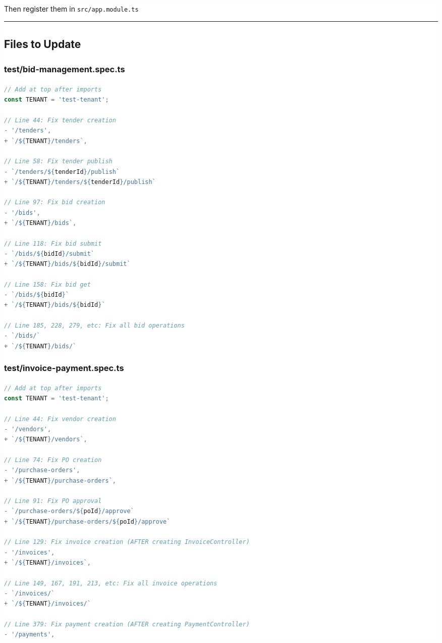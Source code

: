 Then register them in `src/app.module.ts`

---

## Files to Update

### test/bid-management.spec.ts
```typescript
// Add at top after imports
const TENANT = 'test-tenant';

// Line 44: Fix tender creation
- '/tenders',
+ `/${TENANT}/tenders`,

// Line 58: Fix tender publish
- `/tenders/${tenderId}/publish`
+ `/${TENANT}/tenders/${tenderId}/publish`

// Line 97: Fix bid creation
- '/bids',
+ `/${TENANT}/bids`,

// Line 118: Fix bid submit
- `/bids/${bidId}/submit`
+ `/${TENANT}/bids/${bidId}/submit`

// Line 158: Fix bid get
- `/bids/${bidId}`
+ `/${TENANT}/bids/${bidId}`

// Line 185, 228, 279, etc: Fix all bid operations
- `/bids/`
+ `/${TENANT}/bids/`
```

### test/invoice-payment.spec.ts
```typescript
// Add at top after imports
const TENANT = 'test-tenant';

// Line 44: Fix vendor creation
- '/vendors',
+ `/${TENANT}/vendors`,

// Line 74: Fix PO creation
- '/purchase-orders',
+ `/${TENANT}/purchase-orders`,

// Line 91: Fix PO approval
- `/purchase-orders/${poId}/approve`
+ `/${TENANT}/purchase-orders/${poId}/approve`

// Line 129: Fix invoice creation (AFTER creating InvoiceController)
- '/invoices',
+ `/${TENANT}/invoices`,

// Line 149, 167, 191, 213, etc: Fix all invoice operations
- `/invoices/`
+ `/${TENANT}/invoices/`

// Line 379: Fix payment creation (AFTER creating PaymentController)
- '/payments',
```